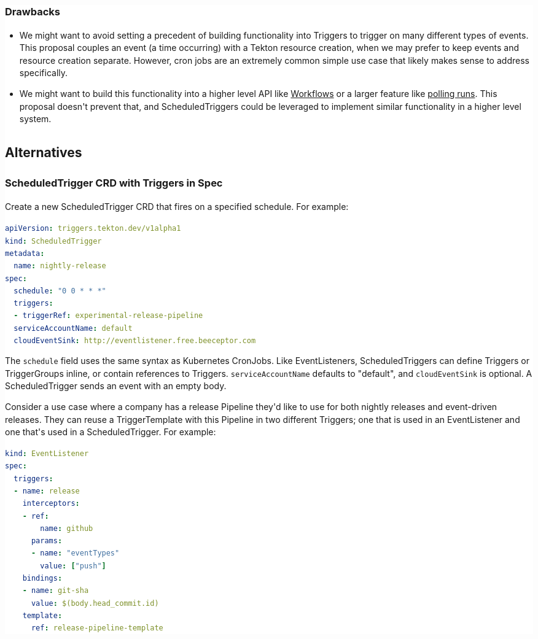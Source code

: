 ### Drawbacks

- We might want to avoid setting a precedent of building functionality into Triggers to trigger on many different types
of events. This proposal couples an event (a time occurring) with a Tekton resource creation, when we may prefer to keep
events and resource creation separate. However, cron jobs are an extremely common simple use case that likely makes sense
to address specifically.

- We might want to build this functionality into a higher level API like [Workflows](./0098-workflows.md) or a larger
feature like [polling runs](./0083-polling-runs-in-tekton.md). This proposal doesn't prevent that,
and ScheduledTriggers could be leveraged to implement similar functionality in a higher level system.

## Alternatives

### ScheduledTrigger CRD with Triggers in Spec
Create a new ScheduledTrigger CRD that fires on a specified schedule.
For example:

```yaml
apiVersion: triggers.tekton.dev/v1alpha1
kind: ScheduledTrigger
metadata:
  name: nightly-release
spec:
  schedule: "0 0 * * *"
  triggers:
  - triggerRef: experimental-release-pipeline
  serviceAccountName: default
  cloudEventSink: http://eventlistener.free.beeceptor.com
```

The `schedule` field uses the same syntax as Kubernetes CronJobs.
Like EventListeners, ScheduledTriggers can define Triggers or TriggerGroups inline, or contain references to Triggers.
`serviceAccountName` defaults to "default", and `cloudEventSink` is optional.
A ScheduledTrigger sends an event with an empty body.

Consider a use case where a company has a release Pipeline they'd like to use for both nightly releases and event-driven releases.
They can reuse a TriggerTemplate with this Pipeline in two different Triggers;
one that is used in an EventListener and one that's used in a ScheduledTrigger.
For example:

```yaml
kind: EventListener
spec:
  triggers:
  - name: release
    interceptors:
    - ref:
        name: github
      params:
      - name: "eventTypes"
        value: ["push"]
    bindings:
    - name: git-sha
      value: $(body.head_commit.id)
    template:
      ref: release-pipeline-template
```
